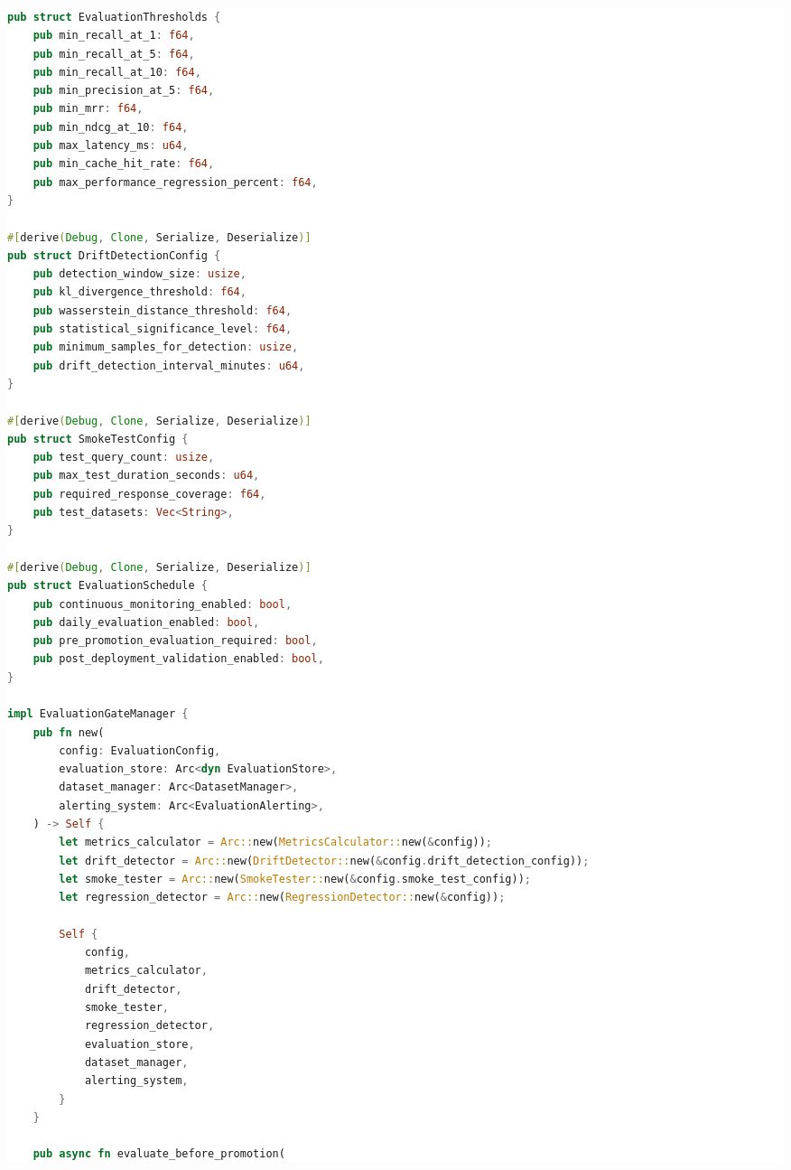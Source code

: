```rust
pub struct EvaluationThresholds {
    pub min_recall_at_1: f64,
    pub min_recall_at_5: f64,
    pub min_recall_at_10: f64,
    pub min_precision_at_5: f64,
    pub min_mrr: f64,
    pub min_ndcg_at_10: f64,
    pub max_latency_ms: u64,
    pub min_cache_hit_rate: f64,
    pub max_performance_regression_percent: f64,
}

#[derive(Debug, Clone, Serialize, Deserialize)]
pub struct DriftDetectionConfig {
    pub detection_window_size: usize,
    pub kl_divergence_threshold: f64,
    pub wasserstein_distance_threshold: f64,
    pub statistical_significance_level: f64,
    pub minimum_samples_for_detection: usize,
    pub drift_detection_interval_minutes: u64,
}

#[derive(Debug, Clone, Serialize, Deserialize)]
pub struct SmokeTestConfig {
    pub test_query_count: usize,
    pub max_test_duration_seconds: u64,
    pub required_response_coverage: f64,
    pub test_datasets: Vec<String>,
}

#[derive(Debug, Clone, Serialize, Deserialize)]
pub struct EvaluationSchedule {
    pub continuous_monitoring_enabled: bool,
    pub daily_evaluation_enabled: bool,
    pub pre_promotion_evaluation_required: bool,
    pub post_deployment_validation_enabled: bool,
}

impl EvaluationGateManager {
    pub fn new(
        config: EvaluationConfig,
        evaluation_store: Arc<dyn EvaluationStore>,
        dataset_manager: Arc<DatasetManager>,
        alerting_system: Arc<EvaluationAlerting>,
    ) -> Self {
        let metrics_calculator = Arc::new(MetricsCalculator::new(&config));
        let drift_detector = Arc::new(DriftDetector::new(&config.drift_detection_config));
        let smoke_tester = Arc::new(SmokeTester::new(&config.smoke_test_config));
        let regression_detector = Arc::new(RegressionDetector::new(&config));

        Self {
            config,
            metrics_calculator,
            drift_detector,
            smoke_tester,
            regression_detector,
            evaluation_store,
            dataset_manager,
            alerting_system,
        }
    }

    pub async fn evaluate_before_promotion(
```